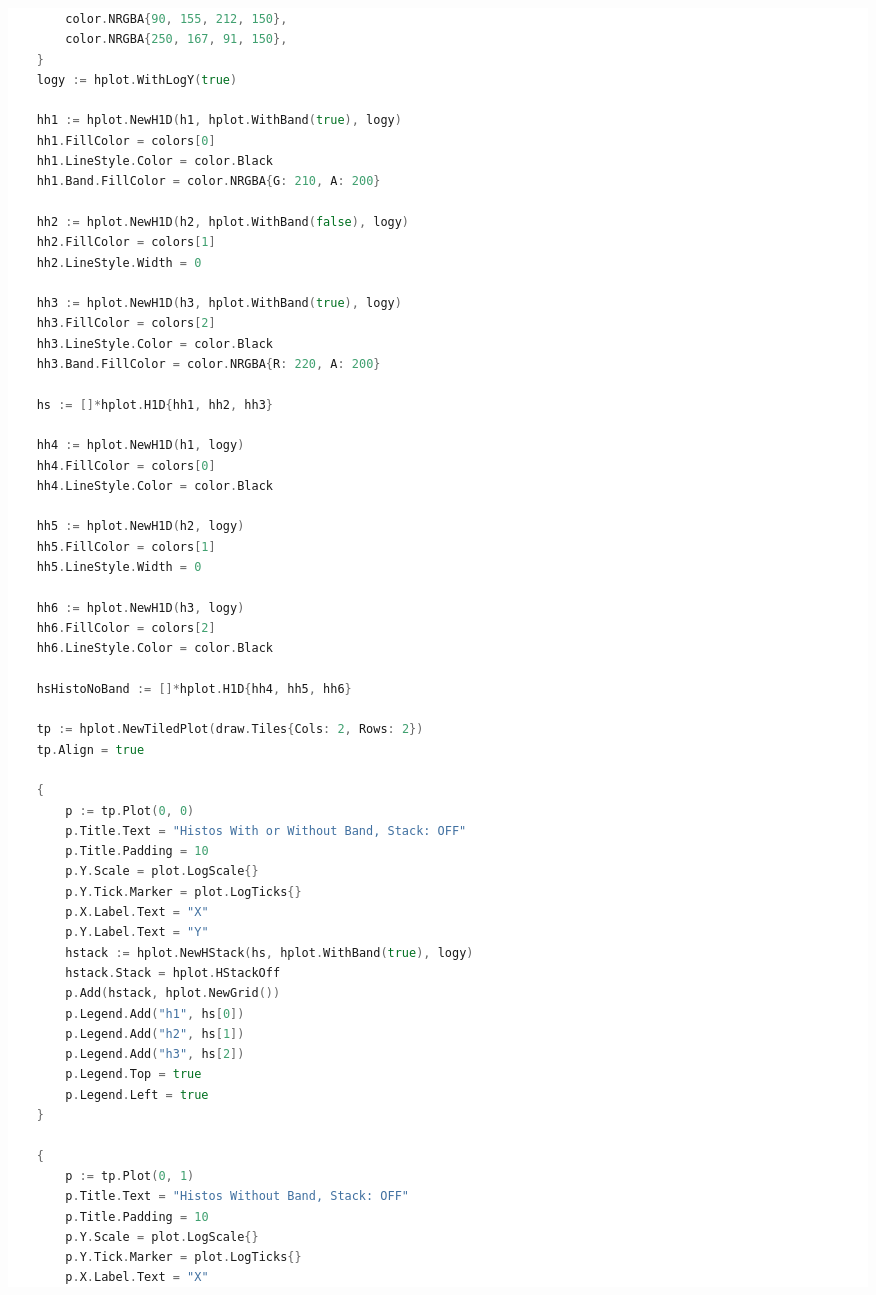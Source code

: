 ```go
		color.NRGBA{90, 155, 212, 150},
		color.NRGBA{250, 167, 91, 150},
	}
	logy := hplot.WithLogY(true)

	hh1 := hplot.NewH1D(h1, hplot.WithBand(true), logy)
	hh1.FillColor = colors[0]
	hh1.LineStyle.Color = color.Black
	hh1.Band.FillColor = color.NRGBA{G: 210, A: 200}

	hh2 := hplot.NewH1D(h2, hplot.WithBand(false), logy)
	hh2.FillColor = colors[1]
	hh2.LineStyle.Width = 0

	hh3 := hplot.NewH1D(h3, hplot.WithBand(true), logy)
	hh3.FillColor = colors[2]
	hh3.LineStyle.Color = color.Black
	hh3.Band.FillColor = color.NRGBA{R: 220, A: 200}

	hs := []*hplot.H1D{hh1, hh2, hh3}

	hh4 := hplot.NewH1D(h1, logy)
	hh4.FillColor = colors[0]
	hh4.LineStyle.Color = color.Black

	hh5 := hplot.NewH1D(h2, logy)
	hh5.FillColor = colors[1]
	hh5.LineStyle.Width = 0

	hh6 := hplot.NewH1D(h3, logy)
	hh6.FillColor = colors[2]
	hh6.LineStyle.Color = color.Black

	hsHistoNoBand := []*hplot.H1D{hh4, hh5, hh6}

	tp := hplot.NewTiledPlot(draw.Tiles{Cols: 2, Rows: 2})
	tp.Align = true

	{
		p := tp.Plot(0, 0)
		p.Title.Text = "Histos With or Without Band, Stack: OFF"
		p.Title.Padding = 10
		p.Y.Scale = plot.LogScale{}
		p.Y.Tick.Marker = plot.LogTicks{}
		p.X.Label.Text = "X"
		p.Y.Label.Text = "Y"
		hstack := hplot.NewHStack(hs, hplot.WithBand(true), logy)
		hstack.Stack = hplot.HStackOff
		p.Add(hstack, hplot.NewGrid())
		p.Legend.Add("h1", hs[0])
		p.Legend.Add("h2", hs[1])
		p.Legend.Add("h3", hs[2])
		p.Legend.Top = true
		p.Legend.Left = true
	}

	{
		p := tp.Plot(0, 1)
		p.Title.Text = "Histos Without Band, Stack: OFF"
		p.Title.Padding = 10
		p.Y.Scale = plot.LogScale{}
		p.Y.Tick.Marker = plot.LogTicks{}
		p.X.Label.Text = "X"
```